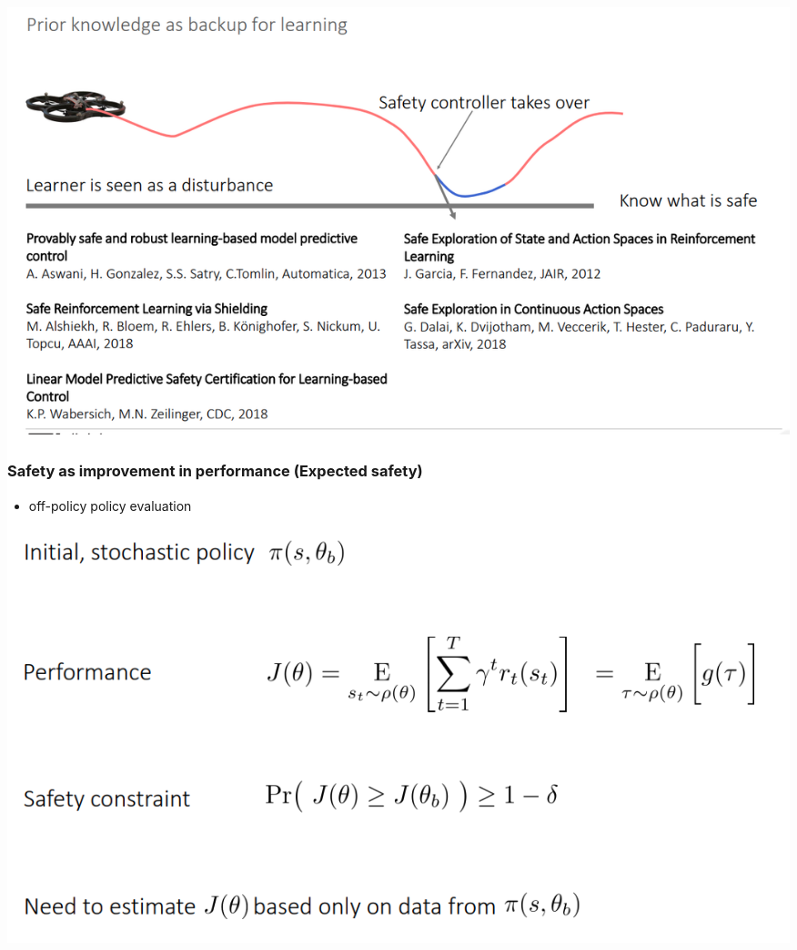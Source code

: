 ![RL%20Safe%20RL%205251a2a82b9542848806c00013f413f8/Untitled%2011.png](RL%20Safe%20RL%205251a2a82b9542848806c00013f413f8/Untitled%2011.png)

### Safety as improvement in performance (Expected safety)

- off-policy policy evaluation

![RL%20Safe%20RL%205251a2a82b9542848806c00013f413f8/Untitled%2012.png](RL%20Safe%20RL%205251a2a82b9542848806c00013f413f8/Untitled%2012.png)
